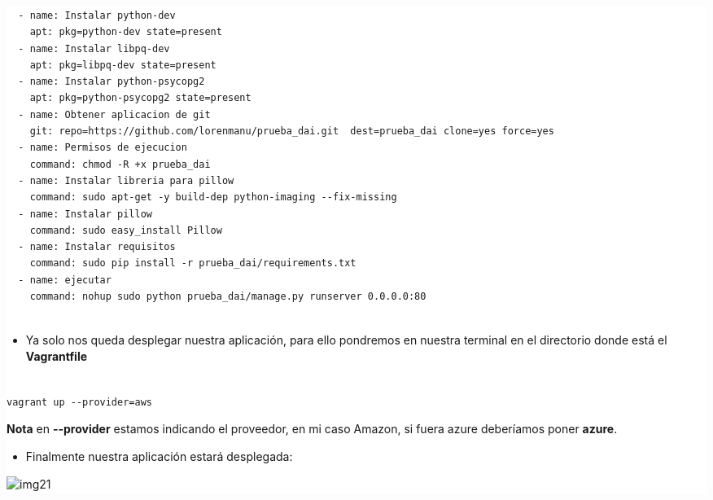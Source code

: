 ```
  - name: Instalar python-dev
    apt: pkg=python-dev state=present
  - name: Instalar libpq-dev
    apt: pkg=libpq-dev state=present
  - name: Instalar python-psycopg2
    apt: pkg=python-psycopg2 state=present
  - name: Obtener aplicacion de git
    git: repo=https://github.com/lorenmanu/prueba_dai.git  dest=prueba_dai clone=yes force=yes
  - name: Permisos de ejecucion
    command: chmod -R +x prueba_dai
  - name: Instalar libreria para pillow
    command: sudo apt-get -y build-dep python-imaging --fix-missing
  - name: Instalar pillow
    command: sudo easy_install Pillow
  - name: Instalar requisitos
    command: sudo pip install -r prueba_dai/requirements.txt
  - name: ejecutar
    command: nohup sudo python prueba_dai/manage.py runserver 0.0.0.0:80


```

- Ya solo nos queda desplegar nuestra aplicación, para ello pondremos en nuestra terminal en el directorio donde está el **Vagrantfile**

```

vagrant up --provider=aws

```

**Nota** en **--provider** estamos indicando el proveedor, en mi caso Amazon, si fuera azure deberíamos poner **azure**.


- Finalmente nuestra aplicación estará desplegada:

![img21](https://www.dropbox.com/s/w6s217d4pld9o0j/img24.png?dl=1)
